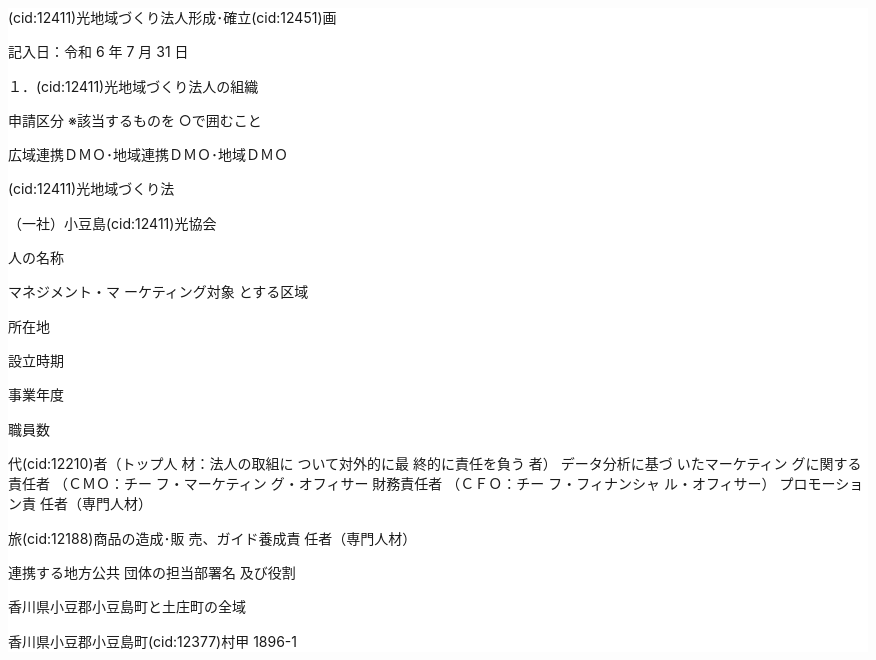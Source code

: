 (cid:12411)光地域づくり法人形成･確立(cid:12451)画

記入日：令和 6 年  7 月  31 日

１．(cid:12411)光地域づくり法人の組織

申請区分
※該当するものを
○で囲むこと

広域連携ＤＭＯ･地域連携ＤＭＯ･地域ＤＭＯ

(cid:12411)光地域づくり法

（一社）小豆島(cid:12411)光協会

人の名称

マネジメント・マ
ーケティング対象
とする区域

所在地

設立時期

事業年度

職員数

代(cid:12210)者（トップ人
材：法人の取組に
ついて対外的に最
終的に責任を負う
者）
データ分析に基づ
いたマーケティン
グに関する責任者
（ＣＭＯ：チー
フ・マーケティン
グ・オフィサー
財務責任者
（ＣＦＯ：チー
フ・フィナンシャ
ル・オフィサー）
プロモーション責
任者（専門人材）

旅(cid:12188)商品の造成･販
売、ガイド養成責
任者（専門人材）

連携する地方公共
団体の担当部署名
及び役割

香川県小豆郡小豆島町と土庄町の全域

香川県小豆郡小豆島町(cid:12377)村甲 1896-1
